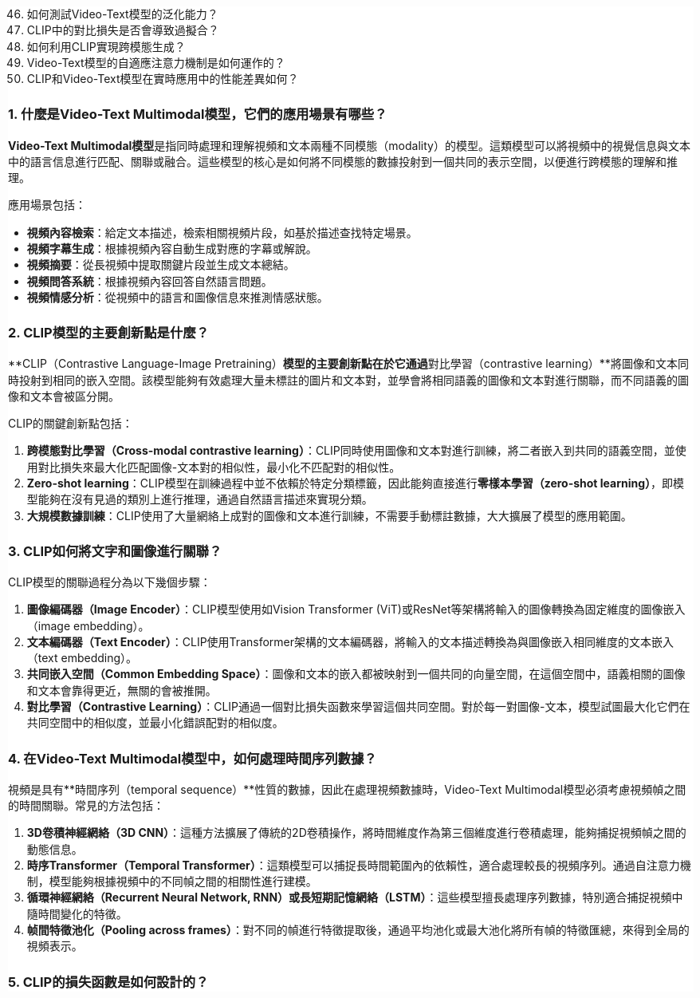 46. 如何測試Video-Text模型的泛化能力？
47. CLIP中的對比損失是否會導致過擬合？
48. 如何利用CLIP實現跨模態生成？
49. Video-Text模型的自適應注意力機制是如何運作的？
50. CLIP和Video-Text模型在實時應用中的性能差異如何？

### 1. 什麼是Video-Text Multimodal模型，它們的應用場景有哪些？

**Video-Text Multimodal模型**是指同時處理和理解視頻和文本兩種不同模態（modality）的模型。這類模型可以將視頻中的視覺信息與文本中的語言信息進行匹配、關聯或融合。這些模型的核心是如何將不同模態的數據投射到一個共同的表示空間，以便進行跨模態的理解和推理。

應用場景包括：

- **視頻內容檢索**：給定文本描述，檢索相關視頻片段，如基於描述查找特定場景。
- **視頻字幕生成**：根據視頻內容自動生成對應的字幕或解說。
- **視頻摘要**：從長視頻中提取關鍵片段並生成文本總結。
- **視頻問答系統**：根據視頻內容回答自然語言問題。
- **視頻情感分析**：從視頻中的語言和圖像信息來推測情感狀態。

### 2. CLIP模型的主要創新點是什麼？

**CLIP（Contrastive Language-Image Pretraining）**模型的主要創新點在於它通過**對比學習（contrastive learning）**將圖像和文本同時投射到相同的嵌入空間。該模型能夠有效處理大量未標註的圖片和文本對，並學會將相同語義的圖像和文本對進行關聯，而不同語義的圖像和文本會被區分開。

CLIP的關鍵創新點包括：

1. **跨模態對比學習（Cross-modal contrastive learning）**：CLIP同時使用圖像和文本對進行訓練，將二者嵌入到共同的語義空間，並使用對比損失來最大化匹配圖像-文本對的相似性，最小化不匹配對的相似性。
2. **Zero-shot learning**：CLIP模型在訓練過程中並不依賴於特定分類標籤，因此能夠直接進行**零樣本學習（zero-shot learning）**，即模型能夠在沒有見過的類別上進行推理，通過自然語言描述來實現分類。
3. **大規模數據訓練**：CLIP使用了大量網絡上成對的圖像和文本進行訓練，不需要手動標註數據，大大擴展了模型的應用範圍。

### 3. CLIP如何將文字和圖像進行關聯？

CLIP模型的關聯過程分為以下幾個步驟：

1. **圖像編碼器（Image Encoder）**：CLIP模型使用如Vision Transformer (ViT)或ResNet等架構將輸入的圖像轉換為固定維度的圖像嵌入（image embedding）。
2. **文本編碼器（Text Encoder）**：CLIP使用Transformer架構的文本編碼器，將輸入的文本描述轉換為與圖像嵌入相同維度的文本嵌入（text embedding）。
3. **共同嵌入空間（Common Embedding Space）**：圖像和文本的嵌入都被映射到一個共同的向量空間，在這個空間中，語義相關的圖像和文本會靠得更近，無關的會被推開。
4. **對比學習（Contrastive Learning）**：CLIP通過一個對比損失函數來學習這個共同空間。對於每一對圖像-文本，模型試圖最大化它們在共同空間中的相似度，並最小化錯誤配對的相似度。

### 4. 在Video-Text Multimodal模型中，如何處理時間序列數據？

視頻是具有**時間序列（temporal sequence）**性質的數據，因此在處理視頻數據時，Video-Text Multimodal模型必須考慮視頻幀之間的時間關聯。常見的方法包括：

1. **3D卷積神經網絡（3D CNN）**：這種方法擴展了傳統的2D卷積操作，將時間維度作為第三個維度進行卷積處理，能夠捕捉視頻幀之間的動態信息。
2. **時序Transformer（Temporal Transformer）**：這類模型可以捕捉長時間範圍內的依賴性，適合處理較長的視頻序列。通過自注意力機制，模型能夠根據視頻中的不同幀之間的相關性進行建模。
3. **循環神經網絡（Recurrent Neural Network, RNN）或長短期記憶網絡（LSTM）**：這些模型擅長處理序列數據，特別適合捕捉視頻中隨時間變化的特徵。
4. **帧間特徵池化（Pooling across frames）**：對不同的幀進行特徵提取後，通過平均池化或最大池化將所有幀的特徵匯總，來得到全局的視頻表示。

### 5. CLIP的損失函數是如何設計的？
